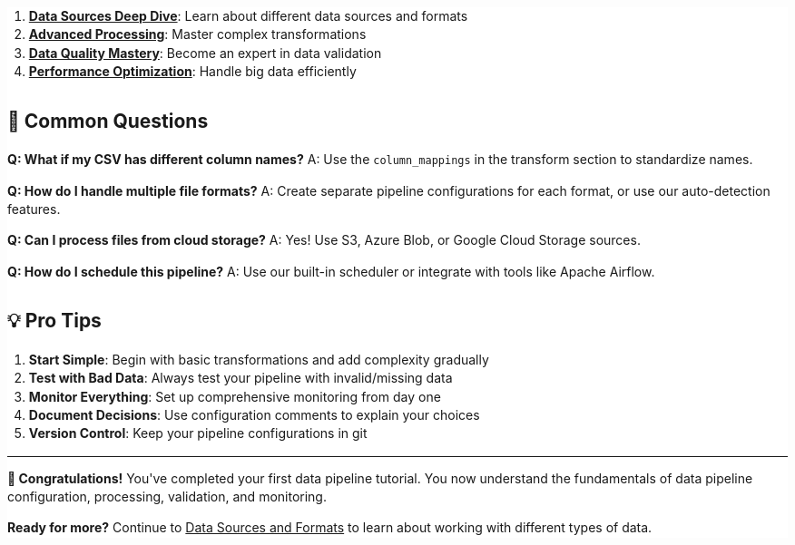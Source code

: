 1. **[Data Sources Deep Dive](../02-core-concepts/data-sources.md)**: Learn about different data sources and formats
2. **[Advanced Processing](../02-core-concepts/pandas-processing.md)**: Master complex transformations
3. **[Data Quality Mastery](../02-core-concepts/data-quality.md)**: Become an expert in data validation
4. **[Performance Optimization](../03-intermediate/performance.md)**: Handle big data efficiently

## 🤔 Common Questions

**Q: What if my CSV has different column names?**
A: Use the `column_mappings` in the transform section to standardize names.

**Q: How do I handle multiple file formats?**
A: Create separate pipeline configurations for each format, or use our auto-detection features.

**Q: Can I process files from cloud storage?**
A: Yes! Use S3, Azure Blob, or Google Cloud Storage sources.

**Q: How do I schedule this pipeline?**
A: Use our built-in scheduler or integrate with tools like Apache Airflow.

## 💡 Pro Tips

1. **Start Simple**: Begin with basic transformations and add complexity gradually
2. **Test with Bad Data**: Always test your pipeline with invalid/missing data
3. **Monitor Everything**: Set up comprehensive monitoring from day one
4. **Document Decisions**: Use configuration comments to explain your choices
5. **Version Control**: Keep your pipeline configurations in git

---

**🎉 Congratulations!** You've completed your first data pipeline tutorial. You now understand the fundamentals of data pipeline configuration, processing, validation, and monitoring.

**Ready for more?** Continue to [Data Sources and Formats](../02-core-concepts/data-sources.md) to learn about working with different types of data.